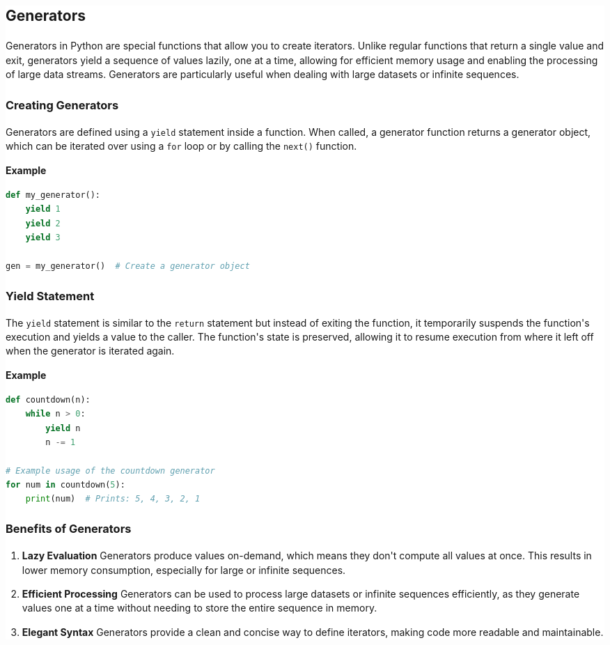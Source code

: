 ## Generators

Generators in Python are special functions that allow you to create iterators. Unlike regular functions that return a single value and exit, generators yield a sequence of values lazily, one at a time, allowing for efficient memory usage and enabling the processing of large data streams. Generators are particularly useful when dealing with large datasets or infinite sequences.

### Creating Generators

Generators are defined using a `yield` statement inside a function. When called, a generator function returns a generator object, which can be iterated over using a `for` loop or by calling the `next()` function.

**Example**

```python
def my_generator():
    yield 1
    yield 2
    yield 3

gen = my_generator()  # Create a generator object
```

### Yield Statement

The `yield` statement is similar to the `return` statement but instead of exiting the function, it temporarily suspends the function's execution and yields a value to the caller. The function's state is preserved, allowing it to resume execution from where it left off when the generator is iterated again.

**Example**

```python
def countdown(n):
    while n > 0:
        yield n
        n -= 1

# Example usage of the countdown generator
for num in countdown(5):
    print(num)  # Prints: 5, 4, 3, 2, 1
```

### Benefits of Generators

1. **Lazy Evaluation** Generators produce values on-demand, which means they don't compute all values at once. This results in lower memory consumption, especially for large or infinite sequences.

2. **Efficient Processing** Generators can be used to process large datasets or infinite sequences efficiently, as they generate values one at a time without needing to store the entire sequence in memory.

3. **Elegant Syntax** Generators provide a clean and concise way to define iterators, making code more readable and maintainable.
